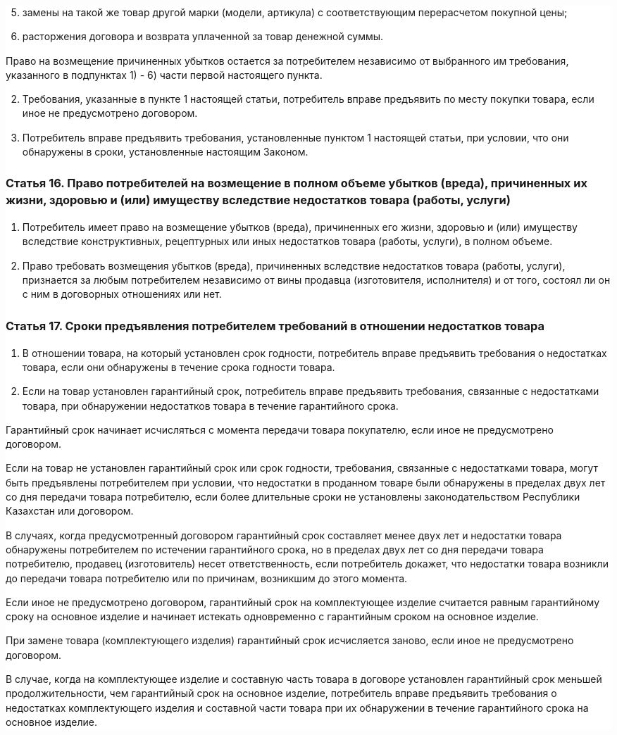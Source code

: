 5) замены на такой же товар другой марки (модели, артикула) с соответствующим перерасчетом покупной цены;

6) расторжения договора и возврата уплаченной за товар денежной суммы.

Право на возмещение причиненных убытков остается за потребителем независимо от выбранного им требования, указанного в подпунктах 1) - 6) части первой настоящего пункта.

2. Требования, указанные в пункте 1 настоящей статьи, потребитель вправе предъявить по месту покупки товара, если иное не предусмотрено договором.

3. Потребитель вправе предъявить требования, установленные пунктом 1 настоящей статьи, при условии, что они обнаружены в сроки, установленные настоящим Законом.

### Статья 16. Право потребителей на возмещение в полном объеме убытков (вреда), причиненных их жизни, здоровью и (или) имуществу вследствие недостатков товара (работы, услуги)

1. Потребитель имеет право на возмещение убытков (вреда), причиненных его жизни, здоровью и (или) имуществу вследствие конструктивных, рецептурных или иных недостатков товара (работы, услуги), в полном объеме.

2. Право требовать возмещения убытков (вреда), причиненных вследствие недостатков товара (работы, услуги), признается за любым потребителем независимо от вины продавца (изготовителя, исполнителя) и от того, состоял ли он с ним в договорных отношениях или нет.

### Статья 17. Сроки предъявления потребителем требований в отношении недостатков товара

1. В отношении товара, на который установлен срок годности, потребитель вправе предъявить требования о недостатках товара, если они обнаружены в течение срока годности товара.

2. Если на товар установлен гарантийный срок, потребитель вправе предъявить требования, связанные с недостатками товара, при обнаружении недостатков товара в течение гарантийного срока.

Гарантийный срок начинает исчисляться с момента передачи товара покупателю, если иное не предусмотрено договором.

Если на товар не установлен гарантийный срок или срок годности, требования, связанные с недостатками товара, могут быть предъявлены потребителем при условии, что недостатки в проданном товаре были обнаружены в пределах двух лет со дня передачи товара потребителю, если более длительные сроки не установлены законодательством Республики Казахстан или договором.

В случаях, когда предусмотренный договором гарантийный срок составляет менее двух лет и недостатки товара обнаружены потребителем по истечении гарантийного срока, но в пределах двух лет со дня передачи товара потребителю, продавец (изготовитель) несет ответственность, если потребитель докажет, что недостатки товара возникли до передачи товара потребителю или по причинам, возникшим до этого момента.

Если иное не предусмотрено договором, гарантийный срок на комплектующее изделие считается равным гарантийному сроку на основное изделие и начинает истекать одновременно с гарантийным сроком на основное изделие.

При замене товара (комплектующего изделия) гарантийный срок исчисляется заново, если иное не предусмотрено договором.

В случае, когда на комплектующее изделие и составную часть товара в договоре установлен гарантийный срок меньшей продолжительности, чем гарантийный срок на основное изделие, потребитель вправе предъявить требования о недостатках комплектующего изделия и составной части товара при их обнаружении в течение гарантийного срока на основное изделие.
